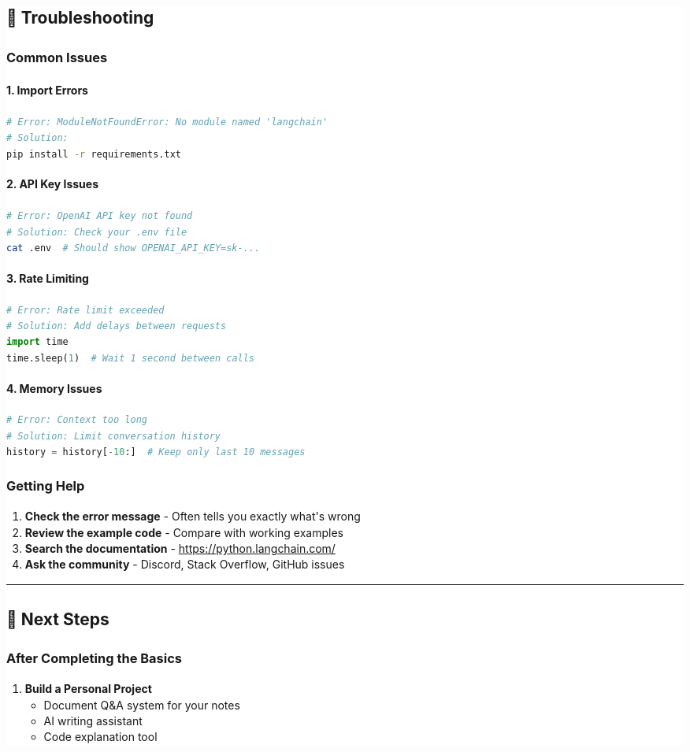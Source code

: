 
## 🔧 Troubleshooting

### Common Issues

#### 1. Import Errors
```bash
# Error: ModuleNotFoundError: No module named 'langchain'
# Solution:
pip install -r requirements.txt
```

#### 2. API Key Issues
```bash
# Error: OpenAI API key not found
# Solution: Check your .env file
cat .env  # Should show OPENAI_API_KEY=sk-...
```

#### 3. Rate Limiting
```python
# Error: Rate limit exceeded
# Solution: Add delays between requests
import time
time.sleep(1)  # Wait 1 second between calls
```

#### 4. Memory Issues
```python
# Error: Context too long
# Solution: Limit conversation history
history = history[-10:]  # Keep only last 10 messages
```

### Getting Help

1. **Check the error message** - Often tells you exactly what's wrong
2. **Review the example code** - Compare with working examples
3. **Search the documentation** - https://python.langchain.com/
4. **Ask the community** - Discord, Stack Overflow, GitHub issues

---

## 🚀 Next Steps

### After Completing the Basics

1. **Build a Personal Project**
   - Document Q&A system for your notes
   - AI writing assistant
   - Code explanation tool

